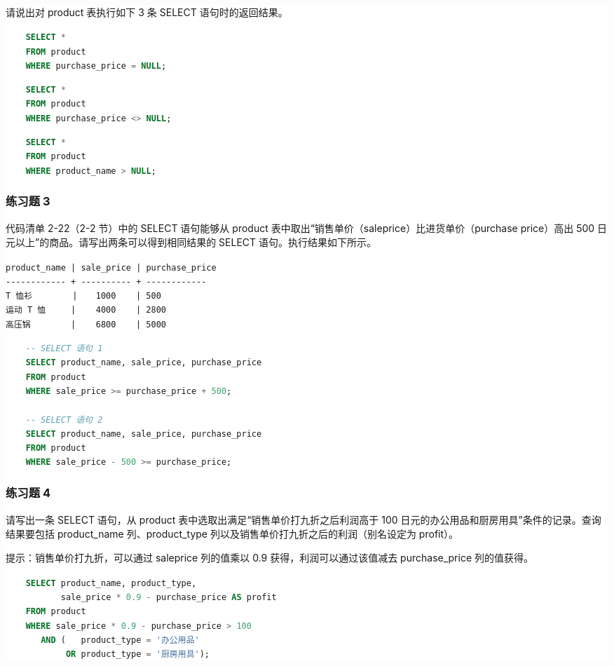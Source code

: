请说出对 product 表执行如下 3 条 SELECT 语句时的返回结果。

```sql
    SELECT *
    FROM product
    WHERE purchase_price = NULL;
```

```sql
    SELECT *
    FROM product
    WHERE purchase_price <> NULL;
```

```sql
    SELECT *
    FROM product
    WHERE product_name > NULL;
```

### 练习题 3

代码清单 2-22（2-2 节）中的 SELECT 语句能够从 product 表中取出“销售单价（saleprice）比进货单价（purchase price）高出 500 日元以上”的商品。请写出两条可以得到相同结果的 SELECT 语句。执行结果如下所示。

```
product_name | sale_price | purchase_price 
------------ + ---------- + ------------
T 恤衫        | 　 1000    | 500
运动 T 恤     |    4000    | 2800
高压锅        |    6800    | 5000
```

```sql
    -- SELECT 语句 1
    SELECT product_name, sale_price, purchase_price
    FROM product
    WHERE sale_price >= purchase_price + 500;
     
    -- SELECT 语句 2
    SELECT product_name, sale_price, purchase_price
    FROM product
    WHERE sale_price - 500 >= purchase_price;
```


### 练习题 4

请写出一条 SELECT 语句，从 product 表中选取出满足“销售单价打九折之后利润高于 100 日元的办公用品和厨房用具”条件的记录。查询结果要包括 product_name 列、product_type 列以及销售单价打九折之后的利润（别名设定为 profit）。

提示：销售单价打九折，可以通过 saleprice 列的值乘以 0.9 获得，利润可以通过该值减去 purchase_price 列的值获得。

```sql
    SELECT product_name, product_type,
           sale_price * 0.9 - purchase_price AS profit
    FROM product
    WHERE sale_price * 0.9 - purchase_price > 100
       AND (   product_type = '办公用品'
            OR product_type = '厨房用具');
```
